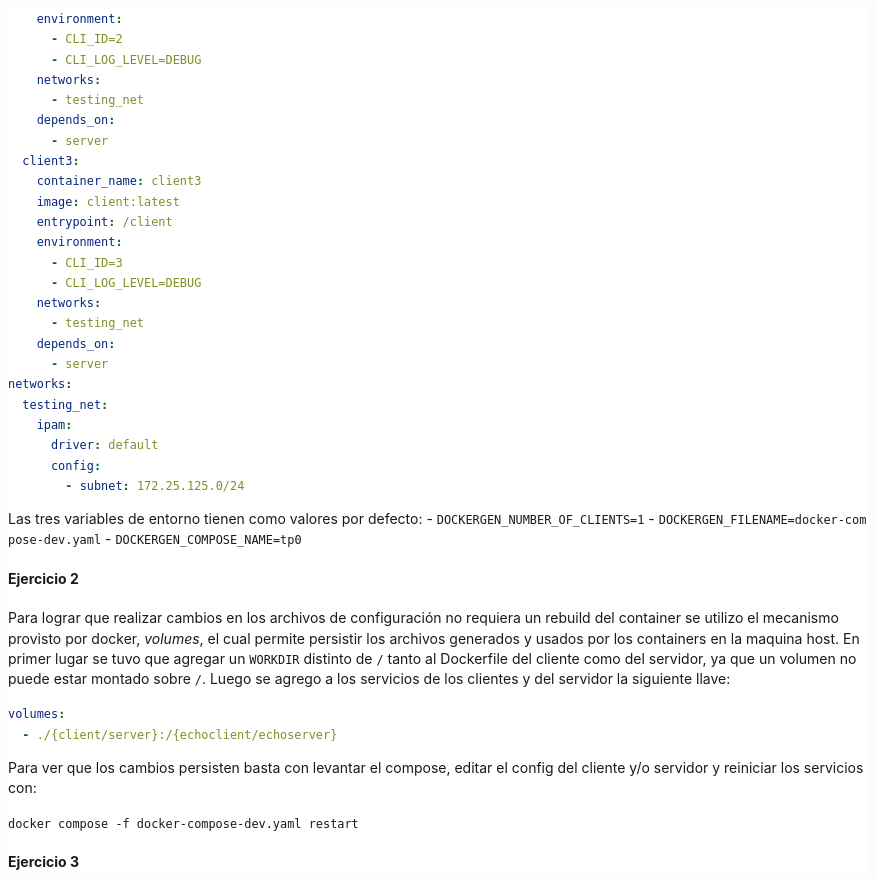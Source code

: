 ```yaml
    environment:
      - CLI_ID=2
      - CLI_LOG_LEVEL=DEBUG
    networks:
      - testing_net
    depends_on:
      - server
  client3:
    container_name: client3
    image: client:latest
    entrypoint: /client
    environment:
      - CLI_ID=3
      - CLI_LOG_LEVEL=DEBUG
    networks:
      - testing_net
    depends_on:
      - server
networks:
  testing_net:
    ipam:
      driver: default
      config:
        - subnet: 172.25.125.0/24
```
Las tres variables de entorno tienen como valores por defecto:
	- `DOCKERGEN_NUMBER_OF_CLIENTS=1`
	- `DOCKERGEN_FILENAME=docker-compose-dev.yaml`
	- `DOCKERGEN_COMPOSE_NAME=tp0`

#### Ejercicio 2

Para lograr que realizar cambios en los archivos de configuración no
requiera un rebuild del container se utilizo el mecanismo provisto por
docker, *volumes*, el cual permite persistir los archivos generados y
usados por los containers en la maquina host. En primer lugar se tuvo
que agregar un `WORKDIR` distinto de `/` tanto al Dockerfile del
cliente como del servidor, ya que un volumen no puede estar montado
sobre `/`. Luego se agrego a los servicios de los clientes y del
servidor la siguiente llave:

```yaml
volumes:
  - ./{client/server}:/{echoclient/echoserver}
```

Para ver que los cambios persisten basta con levantar el compose,
editar el config del cliente y/o servidor y reiniciar los servicios
con:

`docker compose -f docker-compose-dev.yaml restart`


#### Ejercicio 3
